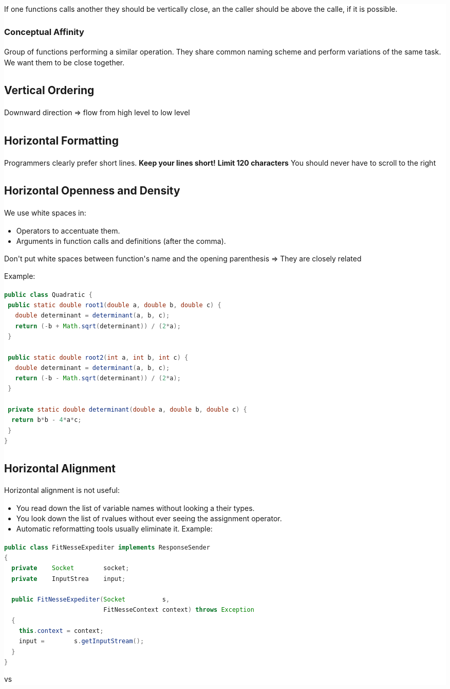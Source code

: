 If one functions calls another they should be vertically close, an the caller should be above the calle, if it is possible.
### Conceptual Affinity
Group of functions performing a similar operation.
They share common naming scheme and perform variations of the same task. We want them to be close together.
## Vertical Ordering 
Downward direction => flow from high level to low level
## Horizontal Formatting
Programmers clearly prefer short lines.
**Keep your lines short!**
**Limit 120 characters**
You should never have to scroll to the right
## Horizontal Openness and Density 
We use white spaces in:
* Operators to accentuate them.
* Arguments in function calls and definitions (after the comma).

Don't put white spaces between function's name and the opening parenthesis => They are closely related

Example:
```java
public class Quadratic {
 public static double root1(double a, double b, double c) {
   double determinant = determinant(a, b, c);
   return (-b + Math.sqrt(determinant)) / (2*a);
 }

 public static double root2(int a, int b, int c) {
   double determinant = determinant(a, b, c);
   return (-b - Math.sqrt(determinant)) / (2*a);
 }

 private static double determinant(double a, double b, double c) {
  return b*b - 4*a*c;
 }
}
```
## Horizontal Alignment
Horizontal alignment is not useful:
* You read down the list of variable names without looking a their types.
* You look down the list of rvalues without ever seeing the assignment operator.
* Automatic reformatting tools usually eliminate it.
Example:
```java
public class FitNesseExpediter implements ResponseSender
{
  private    Socket        socket;
  private    InputStrea    input;

  public FitNesseExpediter(Socket          s,
                           FitNesseContext context) throws Exception
  {
    this.context = context;
    input =        s.getInputStream();
  }
}
``` 
vs